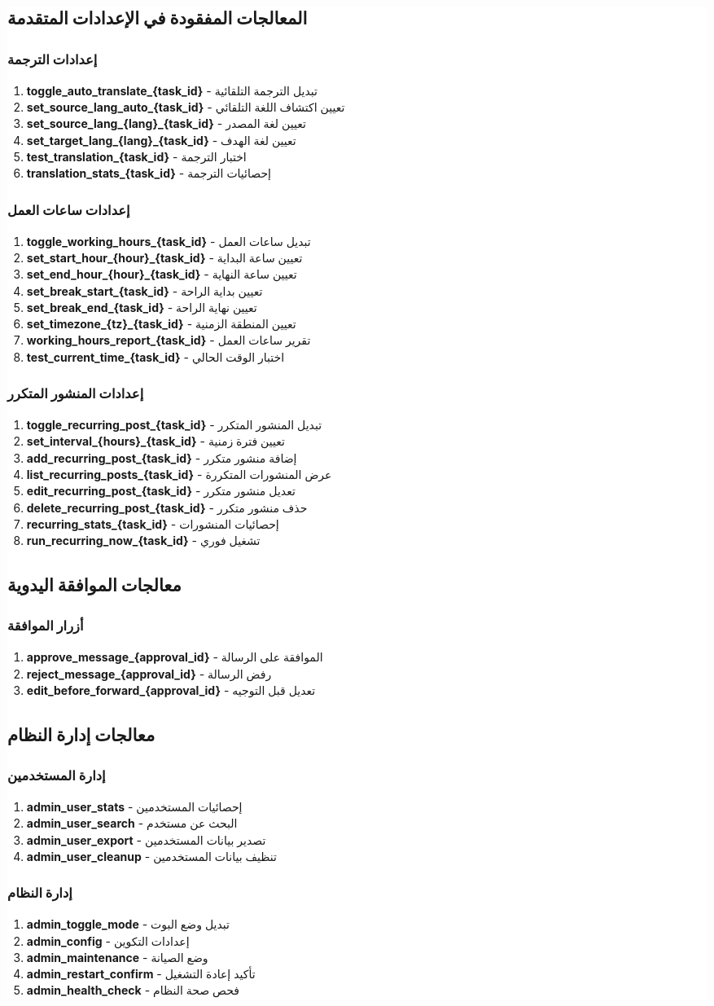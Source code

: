 ## المعالجات المفقودة في الإعدادات المتقدمة

### إعدادات الترجمة
1. **toggle_auto_translate_{task_id}** - تبديل الترجمة التلقائية
2. **set_source_lang_auto_{task_id}** - تعيين اكتشاف اللغة التلقائي
3. **set_source_lang_{lang}_{task_id}** - تعيين لغة المصدر
4. **set_target_lang_{lang}_{task_id}** - تعيين لغة الهدف
5. **test_translation_{task_id}** - اختبار الترجمة
6. **translation_stats_{task_id}** - إحصائيات الترجمة

### إعدادات ساعات العمل
1. **toggle_working_hours_{task_id}** - تبديل ساعات العمل
2. **set_start_hour_{hour}_{task_id}** - تعيين ساعة البداية
3. **set_end_hour_{hour}_{task_id}** - تعيين ساعة النهاية
4. **set_break_start_{task_id}** - تعيين بداية الراحة
5. **set_break_end_{task_id}** - تعيين نهاية الراحة
6. **set_timezone_{tz}_{task_id}** - تعيين المنطقة الزمنية
7. **working_hours_report_{task_id}** - تقرير ساعات العمل
8. **test_current_time_{task_id}** - اختبار الوقت الحالي

### إعدادات المنشور المتكرر
1. **toggle_recurring_post_{task_id}** - تبديل المنشور المتكرر
2. **set_interval_{hours}_{task_id}** - تعيين فترة زمنية
3. **add_recurring_post_{task_id}** - إضافة منشور متكرر
4. **list_recurring_posts_{task_id}** - عرض المنشورات المتكررة
5. **edit_recurring_post_{task_id}** - تعديل منشور متكرر
6. **delete_recurring_post_{task_id}** - حذف منشور متكرر
7. **recurring_stats_{task_id}** - إحصائيات المنشورات
8. **run_recurring_now_{task_id}** - تشغيل فوري

## معالجات الموافقة اليدوية

### أزرار الموافقة
1. **approve_message_{approval_id}** - الموافقة على الرسالة
2. **reject_message_{approval_id}** - رفض الرسالة  
3. **edit_before_forward_{approval_id}** - تعديل قبل التوجيه

## معالجات إدارة النظام

### إدارة المستخدمين
1. **admin_user_stats** - إحصائيات المستخدمين
2. **admin_user_search** - البحث عن مستخدم
3. **admin_user_export** - تصدير بيانات المستخدمين
4. **admin_user_cleanup** - تنظيف بيانات المستخدمين

### إدارة النظام
1. **admin_toggle_mode** - تبديل وضع البوت
2. **admin_config** - إعدادات التكوين
3. **admin_maintenance** - وضع الصيانة
4. **admin_restart_confirm** - تأكيد إعادة التشغيل
5. **admin_health_check** - فحص صحة النظام
